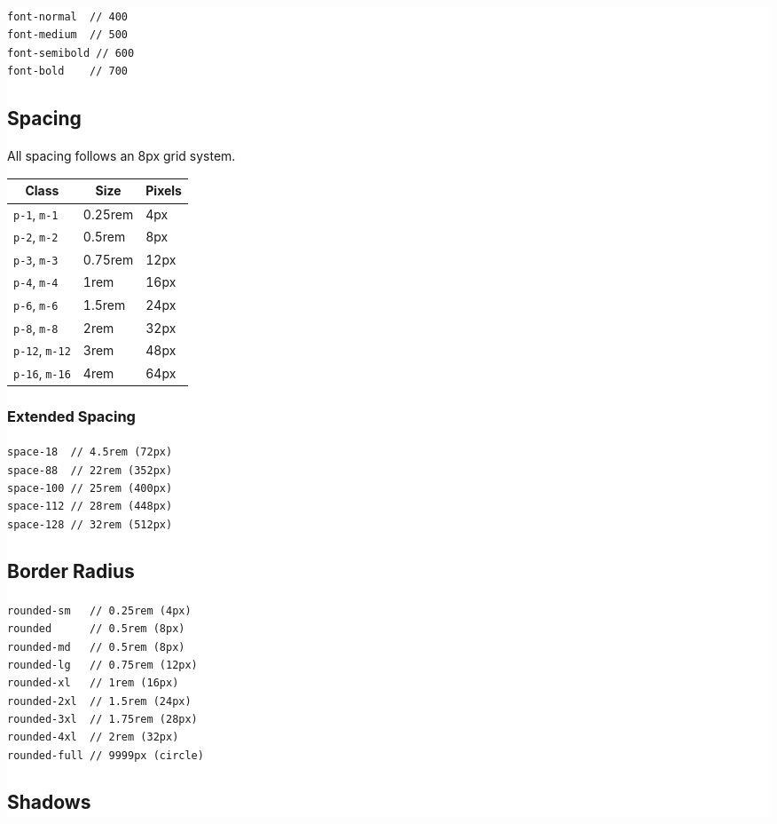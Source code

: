 ```tsx
font-normal  // 400
font-medium  // 500
font-semibold // 600
font-bold    // 700
```

## Spacing

All spacing follows an 8px grid system.

| Class | Size | Pixels |
|-------|------|--------|
| `p-1`, `m-1` | 0.25rem | 4px |
| `p-2`, `m-2` | 0.5rem | 8px |
| `p-3`, `m-3` | 0.75rem | 12px |
| `p-4`, `m-4` | 1rem | 16px |
| `p-6`, `m-6` | 1.5rem | 24px |
| `p-8`, `m-8` | 2rem | 32px |
| `p-12`, `m-12` | 3rem | 48px |
| `p-16`, `m-16` | 4rem | 64px |

### Extended Spacing

```tsx
space-18  // 4.5rem (72px)
space-88  // 22rem (352px)
space-100 // 25rem (400px)
space-112 // 28rem (448px)
space-128 // 32rem (512px)
```

## Border Radius

```tsx
rounded-sm   // 0.25rem (4px)
rounded      // 0.5rem (8px)
rounded-md   // 0.5rem (8px)
rounded-lg   // 0.75rem (12px)
rounded-xl   // 1rem (16px)
rounded-2xl  // 1.5rem (24px)
rounded-3xl  // 1.75rem (28px)
rounded-4xl  // 2rem (32px)
rounded-full // 9999px (circle)
```

## Shadows
